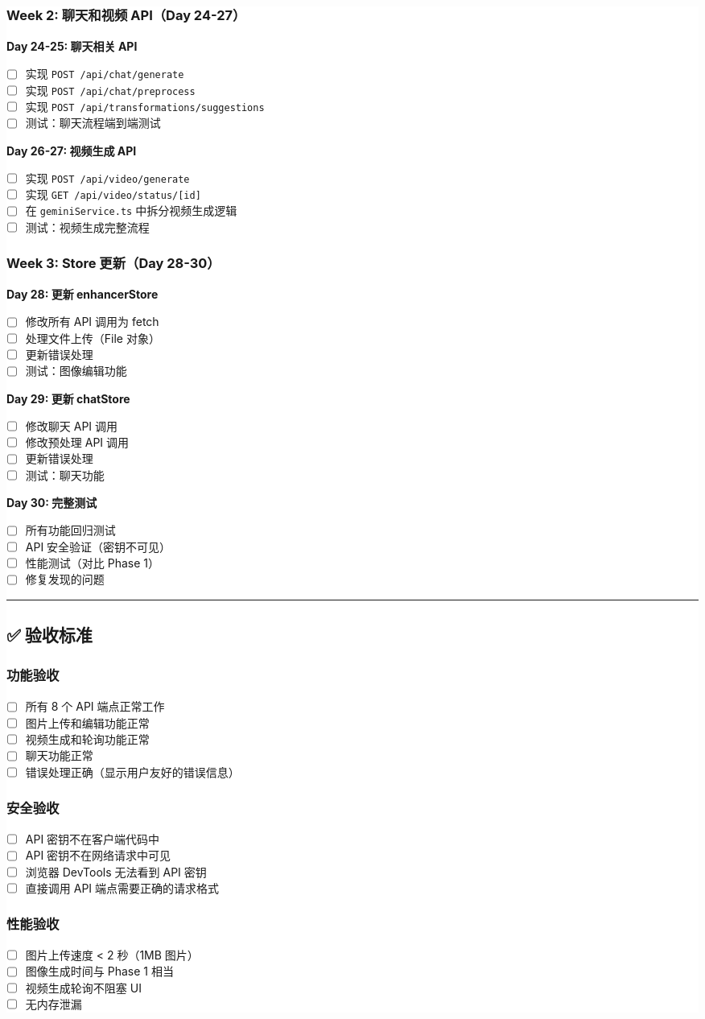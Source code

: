 ### Week 2: 聊天和视频 API（Day 24-27）

**Day 24-25: 聊天相关 API**
- [ ] 实现 `POST /api/chat/generate`
- [ ] 实现 `POST /api/chat/preprocess`
- [ ] 实现 `POST /api/transformations/suggestions`
- [ ] 测试：聊天流程端到端测试

**Day 26-27: 视频生成 API**
- [ ] 实现 `POST /api/video/generate`
- [ ] 实现 `GET /api/video/status/[id]`
- [ ] 在 `geminiService.ts` 中拆分视频生成逻辑
- [ ] 测试：视频生成完整流程

### Week 3: Store 更新（Day 28-30）

**Day 28: 更新 enhancerStore**
- [ ] 修改所有 API 调用为 fetch
- [ ] 处理文件上传（File 对象）
- [ ] 更新错误处理
- [ ] 测试：图像编辑功能

**Day 29: 更新 chatStore**
- [ ] 修改聊天 API 调用
- [ ] 修改预处理 API 调用
- [ ] 更新错误处理
- [ ] 测试：聊天功能

**Day 30: 完整测试**
- [ ] 所有功能回归测试
- [ ] API 安全验证（密钥不可见）
- [ ] 性能测试（对比 Phase 1）
- [ ] 修复发现的问题

---

## ✅ 验收标准

### 功能验收
- [ ] 所有 8 个 API 端点正常工作
- [ ] 图片上传和编辑功能正常
- [ ] 视频生成和轮询功能正常
- [ ] 聊天功能正常
- [ ] 错误处理正确（显示用户友好的错误信息）

### 安全验收
- [ ] API 密钥不在客户端代码中
- [ ] API 密钥不在网络请求中可见
- [ ] 浏览器 DevTools 无法看到 API 密钥
- [ ] 直接调用 API 端点需要正确的请求格式

### 性能验收
- [ ] 图片上传速度 < 2 秒（1MB 图片）
- [ ] 图像生成时间与 Phase 1 相当
- [ ] 视频生成轮询不阻塞 UI
- [ ] 无内存泄漏
